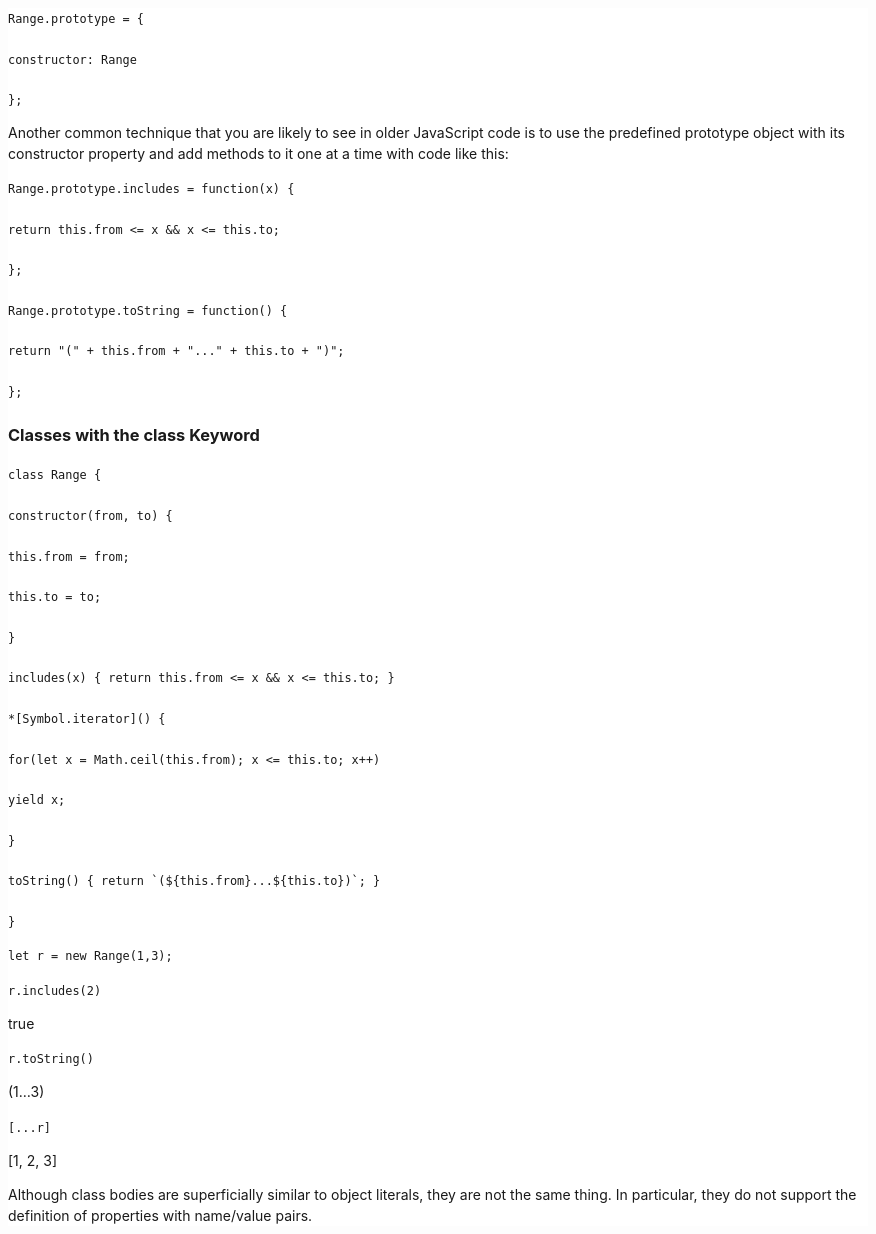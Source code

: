     Range.prototype = {

    constructor: Range

    };

Another common technique that you are likely to see in older JavaScript code is to use the predefined prototype object with its constructor property and add methods to it one at a time with code like this:

    Range.prototype.includes = function(x) {

    return this.from <= x && x <= this.to;

    };

    Range.prototype.toString = function() {

    return "(" + this.from + "..." + this.to + ")";

    };

### Classes with the class Keyword

    class Range {

    constructor(from, to) {

    this.from = from;

    this.to = to;

    }

    includes(x) { return this.from <= x && x <= this.to; }

    *[Symbol.iterator]() {

    for(let x = Math.ceil(this.from); x <= this.to; x++)

    yield x;

    }

    toString() { return `(${this.from}...${this.to})`; }

    }

`let r = new Range(1,3);`

`r.includes(2)`

true

`r.toString()`

(1…3)

`[...r]`

\[1, 2, 3\]

Although class bodies are superficially similar to object literals, they are not the same thing. In particular, they do not support the definition of properties with name/value pairs.
